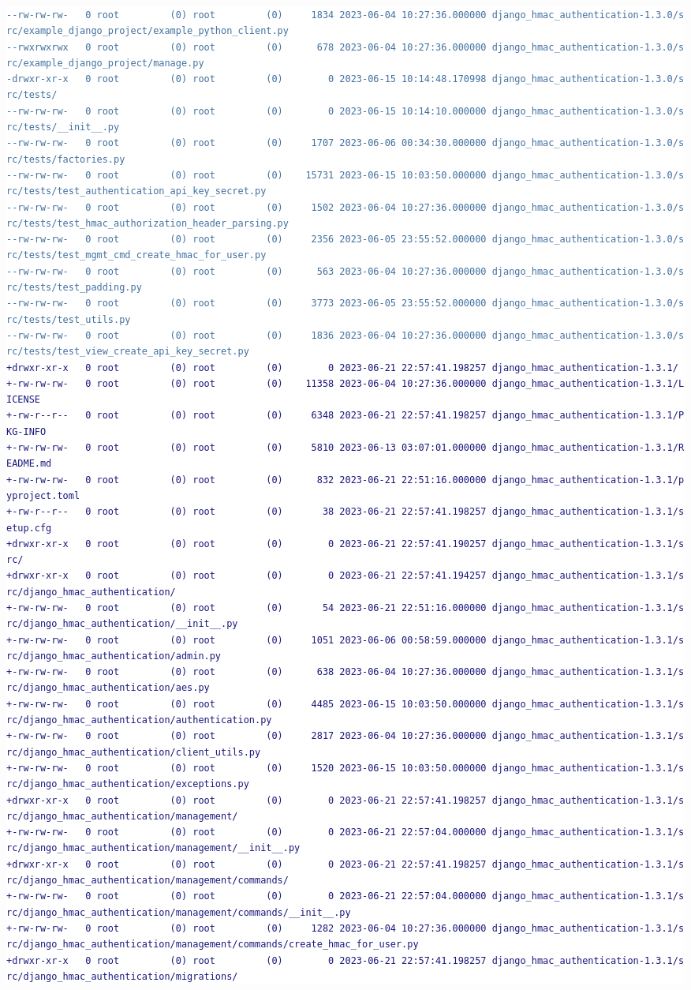 ```diff
--rw-rw-rw-   0 root         (0) root         (0)     1834 2023-06-04 10:27:36.000000 django_hmac_authentication-1.3.0/src/example_django_project/example_python_client.py
--rwxrwxrwx   0 root         (0) root         (0)      678 2023-06-04 10:27:36.000000 django_hmac_authentication-1.3.0/src/example_django_project/manage.py
-drwxr-xr-x   0 root         (0) root         (0)        0 2023-06-15 10:14:48.170998 django_hmac_authentication-1.3.0/src/tests/
--rw-rw-rw-   0 root         (0) root         (0)        0 2023-06-15 10:14:10.000000 django_hmac_authentication-1.3.0/src/tests/__init__.py
--rw-rw-rw-   0 root         (0) root         (0)     1707 2023-06-06 00:34:30.000000 django_hmac_authentication-1.3.0/src/tests/factories.py
--rw-rw-rw-   0 root         (0) root         (0)    15731 2023-06-15 10:03:50.000000 django_hmac_authentication-1.3.0/src/tests/test_authentication_api_key_secret.py
--rw-rw-rw-   0 root         (0) root         (0)     1502 2023-06-04 10:27:36.000000 django_hmac_authentication-1.3.0/src/tests/test_hmac_authorization_header_parsing.py
--rw-rw-rw-   0 root         (0) root         (0)     2356 2023-06-05 23:55:52.000000 django_hmac_authentication-1.3.0/src/tests/test_mgmt_cmd_create_hmac_for_user.py
--rw-rw-rw-   0 root         (0) root         (0)      563 2023-06-04 10:27:36.000000 django_hmac_authentication-1.3.0/src/tests/test_padding.py
--rw-rw-rw-   0 root         (0) root         (0)     3773 2023-06-05 23:55:52.000000 django_hmac_authentication-1.3.0/src/tests/test_utils.py
--rw-rw-rw-   0 root         (0) root         (0)     1836 2023-06-04 10:27:36.000000 django_hmac_authentication-1.3.0/src/tests/test_view_create_api_key_secret.py
+drwxr-xr-x   0 root         (0) root         (0)        0 2023-06-21 22:57:41.198257 django_hmac_authentication-1.3.1/
+-rw-rw-rw-   0 root         (0) root         (0)    11358 2023-06-04 10:27:36.000000 django_hmac_authentication-1.3.1/LICENSE
+-rw-r--r--   0 root         (0) root         (0)     6348 2023-06-21 22:57:41.198257 django_hmac_authentication-1.3.1/PKG-INFO
+-rw-rw-rw-   0 root         (0) root         (0)     5810 2023-06-13 03:07:01.000000 django_hmac_authentication-1.3.1/README.md
+-rw-rw-rw-   0 root         (0) root         (0)      832 2023-06-21 22:51:16.000000 django_hmac_authentication-1.3.1/pyproject.toml
+-rw-r--r--   0 root         (0) root         (0)       38 2023-06-21 22:57:41.198257 django_hmac_authentication-1.3.1/setup.cfg
+drwxr-xr-x   0 root         (0) root         (0)        0 2023-06-21 22:57:41.190257 django_hmac_authentication-1.3.1/src/
+drwxr-xr-x   0 root         (0) root         (0)        0 2023-06-21 22:57:41.194257 django_hmac_authentication-1.3.1/src/django_hmac_authentication/
+-rw-rw-rw-   0 root         (0) root         (0)       54 2023-06-21 22:51:16.000000 django_hmac_authentication-1.3.1/src/django_hmac_authentication/__init__.py
+-rw-rw-rw-   0 root         (0) root         (0)     1051 2023-06-06 00:58:59.000000 django_hmac_authentication-1.3.1/src/django_hmac_authentication/admin.py
+-rw-rw-rw-   0 root         (0) root         (0)      638 2023-06-04 10:27:36.000000 django_hmac_authentication-1.3.1/src/django_hmac_authentication/aes.py
+-rw-rw-rw-   0 root         (0) root         (0)     4485 2023-06-15 10:03:50.000000 django_hmac_authentication-1.3.1/src/django_hmac_authentication/authentication.py
+-rw-rw-rw-   0 root         (0) root         (0)     2817 2023-06-04 10:27:36.000000 django_hmac_authentication-1.3.1/src/django_hmac_authentication/client_utils.py
+-rw-rw-rw-   0 root         (0) root         (0)     1520 2023-06-15 10:03:50.000000 django_hmac_authentication-1.3.1/src/django_hmac_authentication/exceptions.py
+drwxr-xr-x   0 root         (0) root         (0)        0 2023-06-21 22:57:41.198257 django_hmac_authentication-1.3.1/src/django_hmac_authentication/management/
+-rw-rw-rw-   0 root         (0) root         (0)        0 2023-06-21 22:57:04.000000 django_hmac_authentication-1.3.1/src/django_hmac_authentication/management/__init__.py
+drwxr-xr-x   0 root         (0) root         (0)        0 2023-06-21 22:57:41.198257 django_hmac_authentication-1.3.1/src/django_hmac_authentication/management/commands/
+-rw-rw-rw-   0 root         (0) root         (0)        0 2023-06-21 22:57:04.000000 django_hmac_authentication-1.3.1/src/django_hmac_authentication/management/commands/__init__.py
+-rw-rw-rw-   0 root         (0) root         (0)     1282 2023-06-04 10:27:36.000000 django_hmac_authentication-1.3.1/src/django_hmac_authentication/management/commands/create_hmac_for_user.py
+drwxr-xr-x   0 root         (0) root         (0)        0 2023-06-21 22:57:41.198257 django_hmac_authentication-1.3.1/src/django_hmac_authentication/migrations/
```